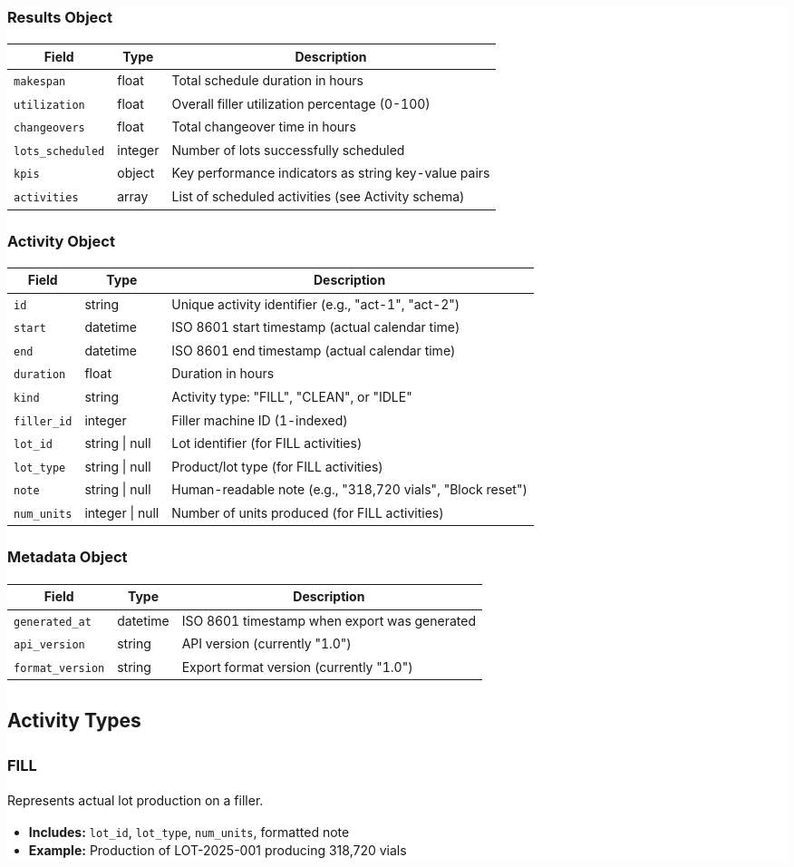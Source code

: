 ### Results Object

| Field | Type | Description |
|-------|------|-------------|
| `makespan` | float | Total schedule duration in hours |
| `utilization` | float | Overall filler utilization percentage (0-100) |
| `changeovers` | float | Total changeover time in hours |
| `lots_scheduled` | integer | Number of lots successfully scheduled |
| `kpis` | object | Key performance indicators as string key-value pairs |
| `activities` | array | List of scheduled activities (see Activity schema) |

### Activity Object

| Field | Type | Description |
|-------|------|-------------|
| `id` | string | Unique activity identifier (e.g., "act-1", "act-2") |
| `start` | datetime | ISO 8601 start timestamp (actual calendar time) |
| `end` | datetime | ISO 8601 end timestamp (actual calendar time) |
| `duration` | float | Duration in hours |
| `kind` | string | Activity type: "FILL", "CLEAN", or "IDLE" |
| `filler_id` | integer | Filler machine ID (1-indexed) |
| `lot_id` | string \| null | Lot identifier (for FILL activities) |
| `lot_type` | string \| null | Product/lot type (for FILL activities) |
| `note` | string \| null | Human-readable note (e.g., "318,720 vials", "Block reset") |
| `num_units` | integer \| null | Number of units produced (for FILL activities) |

### Metadata Object

| Field | Type | Description |
|-------|------|-------------|
| `generated_at` | datetime | ISO 8601 timestamp when export was generated |
| `api_version` | string | API version (currently "1.0") |
| `format_version` | string | Export format version (currently "1.0") |

## Activity Types

### FILL
Represents actual lot production on a filler.
- **Includes:** `lot_id`, `lot_type`, `num_units`, formatted note
- **Example:** Production of LOT-2025-001 producing 318,720 vials

